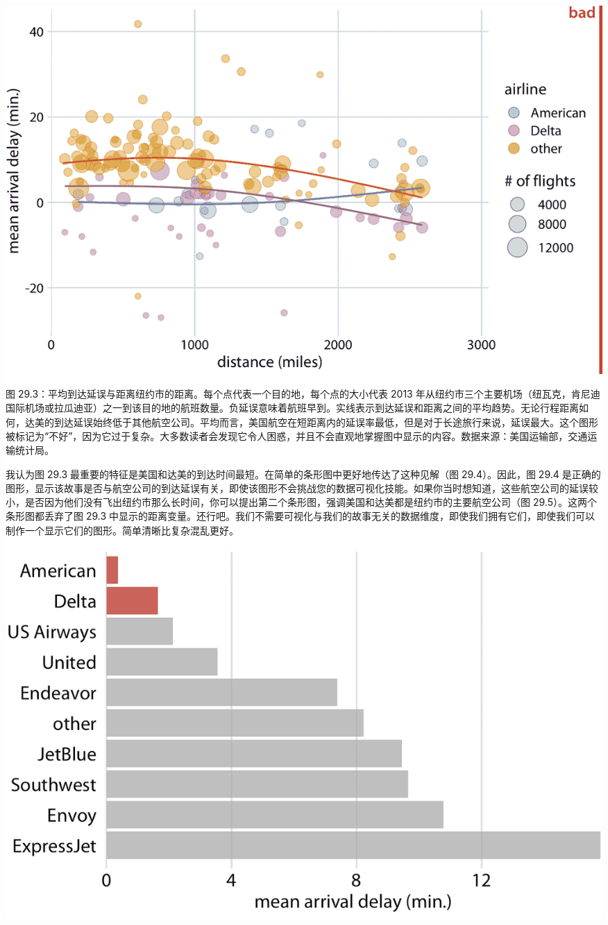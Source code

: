 ![](img/76dcb192132d60fa59f7f9d3b1afcde0.jpg)

图 29.3：平均到达延误与距离纽约市的距离。每个点代表一个目的地，每个点的大小代表 2013 年从纽约市三个主要机场（纽瓦克，肯尼迪国际机场或拉瓜迪亚）之一到该目的地的航班数量。负延误意味着航班早到。实线表示到达延误和距离之间的平均趋势。无论行程距离如何，达美的到达延误始终低于其他航空公司。平均而言，美国航空在短距离内的延误率最低，但是对于长途旅行来说，延误最大。这个图形被标记为“不好”，因为它过于复杂。大多数读者会发现它令人困惑，并且不会直观地掌握图中显示的内容。数据来源：美国运输部，交通运输统计局。

我认为图 29.3 最重要的特征是美国和达美的到达时间最短。在简单的条形图中更好地传达了这种见解（图 29.4）。因此，图 29.4 是正确的图形，显示该故事是否与航空公司的到达延误有关，即使该图形不会挑战您的数据可视化技能。如果你当时想知道，这些航空公司的延误较小，是否因为他们没有飞出纽约市那么长时间，你可以提出第二个条形图，强调美国和达美都是纽约市的主要航空公司（图 29.5）。这两个条形图都丢弃了图 29.3 中显示的距离变量。还行吧。我们不需要可视化与我们的故事无关的数据维度，即使我们拥有它们，即使我们可以制作一个显示它们的图形。简单清晰比复杂混乱更好。

![](img/d37ca061b993739656e2d7196d950189.jpg)